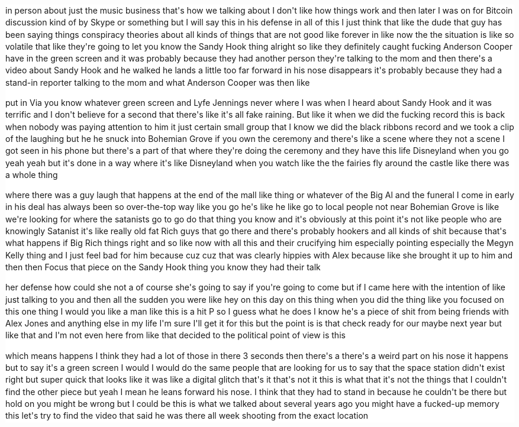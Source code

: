 <timemark seconds="2637" />

in person about just the music business that's how we talking about I don't like how things work and then later I was on for Bitcoin discussion kind of by Skype or something but I will say this in his defense in all of this I just think that like the dude that guy has been saying things conspiracy theories about all kinds of things that are not good like forever in like now the the situation is like so volatile that like they're going to let you know the Sandy Hook thing alright so like they definitely caught fucking Anderson Cooper have in the green screen and it was probably because they had another person they're talking to the mom and then there's a video about Sandy Hook and he walked he lands a little too far forward in his nose disappears it's probably because they had a stand-in reporter talking to the mom and what Anderson Cooper was then like

<timemark seconds="2697" />

put in Via you know whatever green screen and Lyfe Jennings never where I was when I heard about Sandy Hook and it was terrific and I don't believe for a second that there's like it's all fake raining. But like it when we did the fucking record this is back when nobody was paying attention to him it just certain small group that I know we did the black ribbons record and we took a clip of the laughing but he he snuck into Bohemian Grove if you own the ceremony and there's like a scene where they not a scene I got seen in his phone but there's a part of that where they're doing the ceremony and they have this life Disneyland when you go yeah yeah but it's done in a way where it's like Disneyland when you watch like the the fairies fly around the castle like there was a whole thing

<timemark seconds="2757" />

where there was a guy laugh that happens at the end of the mall like thing or whatever of the Big Al and the funeral I come in early in his deal has always been so over-the-top way like you go he's like he like go to local people not near Bohemian Grove is like we're looking for where the satanists go to go do that thing you know and it's obviously at this point it's not like people who are knowingly Satanist it's like really old fat Rich guys that go there and there's probably hookers and all kinds of shit because that's what happens if Big Rich things right and so like now with all this and their crucifying him especially pointing especially the Megyn Kelly thing and I just feel bad for him because cuz cuz that was clearly hippies with Alex because like she brought it up to him and then then Focus that piece on the Sandy Hook thing you know they had their talk

<timemark seconds="2817" />

her defense how could she not a of course she's going to say if you're going to come but if I came here with the intention of like just talking to you and then all the sudden you were like hey on this day on this thing when you did the thing like you focused on this one thing I would you like a man like this is a hit P so I guess what he does I know he's a piece of shit from being friends with Alex Jones and anything else in my life I'm sure I'll get it for this but the point is is that check ready for our maybe next year but like that and I'm not even here from like that decided to the political point of view is this

<timemark seconds="2877" />

which means happens I think they had a lot of those in there 3 seconds then there's a there's a weird part on his nose it happens but to say it's a green screen I would I would do the same people that are looking for us to say that the space station didn't exist right but super quick that looks like it was like a digital glitch that's it that's not it this is what that it's not the things that I couldn't find the other piece but yeah I mean he leans forward his nose. I think that they had to stand in because he couldn't be there but hold on you might be wrong but I could be this is what we talked about several years ago you might have a fucked-up memory this let's try to find the video that said he was there all week shooting from the exact location
